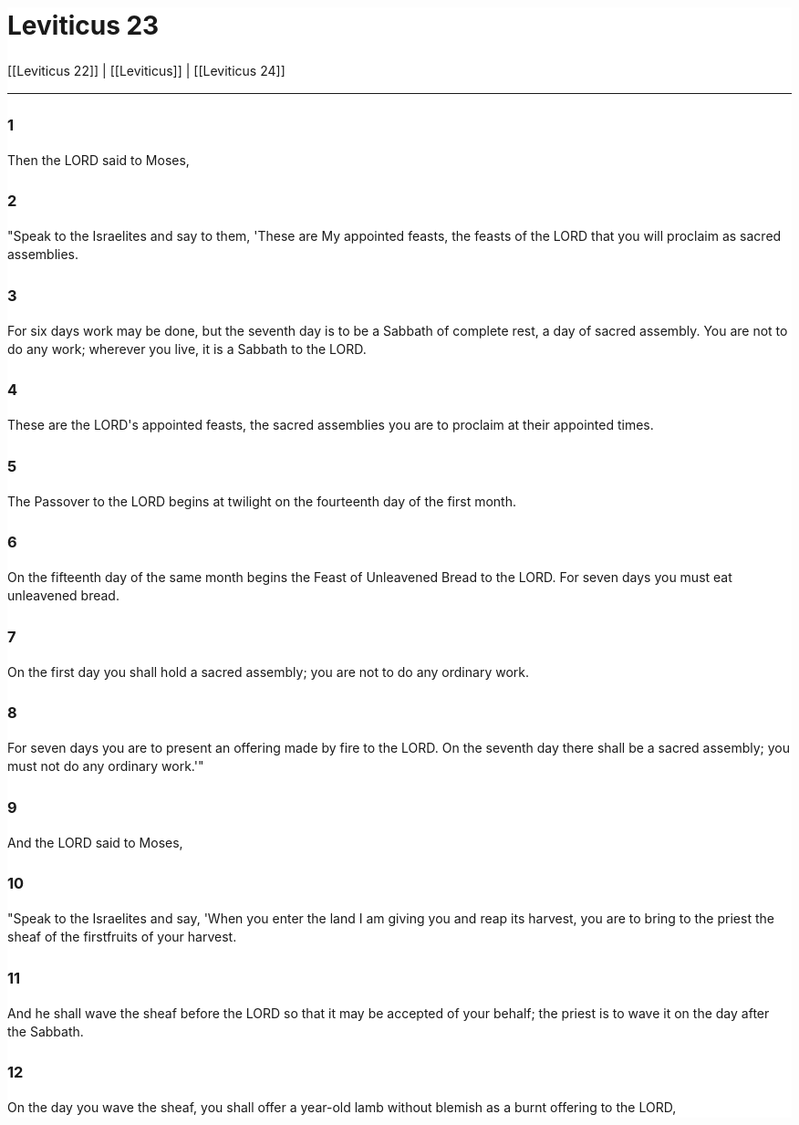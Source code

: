 # Leviticus 23

[[Leviticus 22]] | [[Leviticus]] | [[Leviticus 24]]

---

### 1
Then the LORD said to Moses,

### 2
"Speak to the Israelites and say to them, 'These are My appointed feasts, the feasts of the LORD that you will proclaim as sacred assemblies.

### 3
For six days work may be done, but the seventh day is to be a Sabbath of complete rest, a day of sacred assembly. You are not to do any work; wherever you live, it is a Sabbath to the LORD.

### 4
These are the LORD's appointed feasts, the sacred assemblies you are to proclaim at their appointed times.

### 5
The Passover to the LORD begins at twilight on the fourteenth day of the first month.

### 6
On the fifteenth day of the same month begins the Feast of Unleavened Bread to the LORD. For seven days you must eat unleavened bread.

### 7
On the first day you shall hold a sacred assembly; you are not to do any ordinary work.

### 8
For seven days you are to present an offering made by fire to the LORD. On the seventh day there shall be a sacred assembly; you must not do any ordinary work.'"

### 9
And the LORD said to Moses,

### 10
"Speak to the Israelites and say, 'When you enter the land I am giving you and reap its harvest, you are to bring to the priest the sheaf of the firstfruits of your harvest.

### 11
And he shall wave the sheaf before the LORD so that it may be accepted of your behalf; the priest is to wave it on the day after the Sabbath.

### 12
On the day you wave the sheaf, you shall offer a year-old lamb without blemish as a burnt offering to the LORD,
